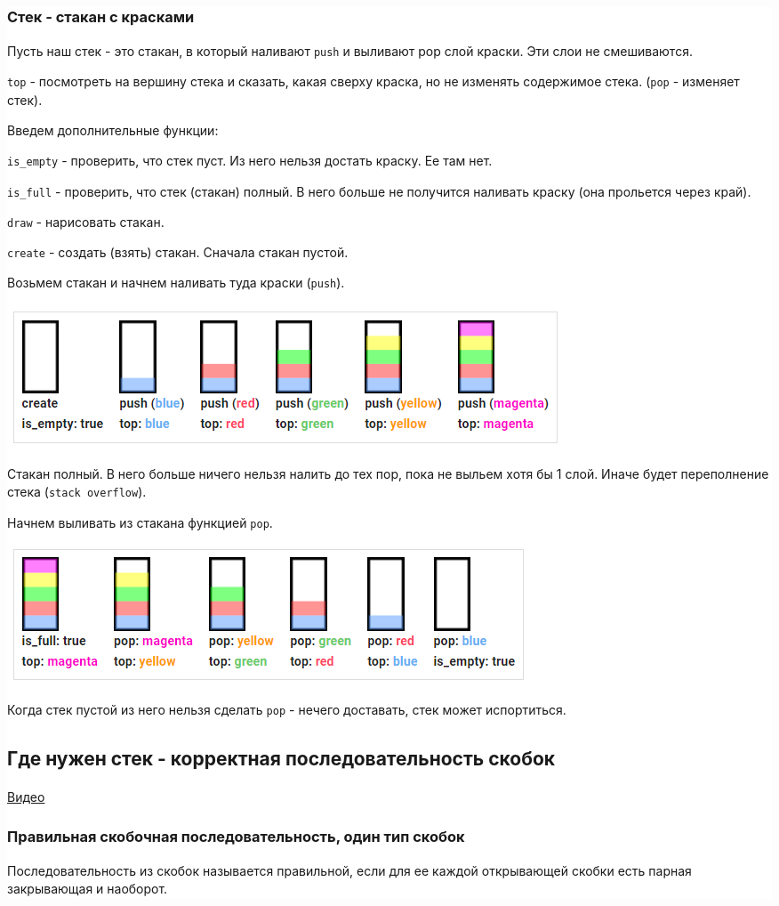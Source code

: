 ### Стек - стакан с красками
Пусть наш стек - это стакан, в который наливают `push` и выливают pop слой краски. Эти слои не смешиваются.

`top` - посмотреть на вершину стека и сказать, какая сверху краска, но не изменять содержимое стека. (`pop` - изменяет стек).

Введем дополнительные функции:

`is_empty` - проверить, что стек пуст. Из него нельзя достать краску. Ее там нет.

`is_full` - проверить, что стек (стакан) полный. В него больше не получится наливать краску (она прольется через край).

`draw` - нарисовать стакан.

`create` - создать (взять) стакан. Сначала стакан пустой.

Возьмем стакан и начнем наливать туда краски (`push`).

![15](/C_for_beginners_Stepik/Pictures/15_05.PNG)

Стакан полный. В него больше ничего нельзя налить до тех пор, пока не выльем хотя бы 1 слой. Иначе будет переполнение стека (`stack overflow`).

Начнем выливать из стакана функцией `pop`.

![15](/C_for_beginners_Stepik/Pictures/15_06.png)

Когда стек пустой из него нельзя сделать `pop` - нечего доставать, стек может испортиться.


##  Где нужен стек - корректная последовательность скобок

[Видео](https://youtu.be/O8VknoU9VCk)

### Правильная скобочная последовательность, один тип скобок
Последовательность из скобок называется правильной, если для ее каждой открывающей скобки есть парная закрывающая и наоборот.
